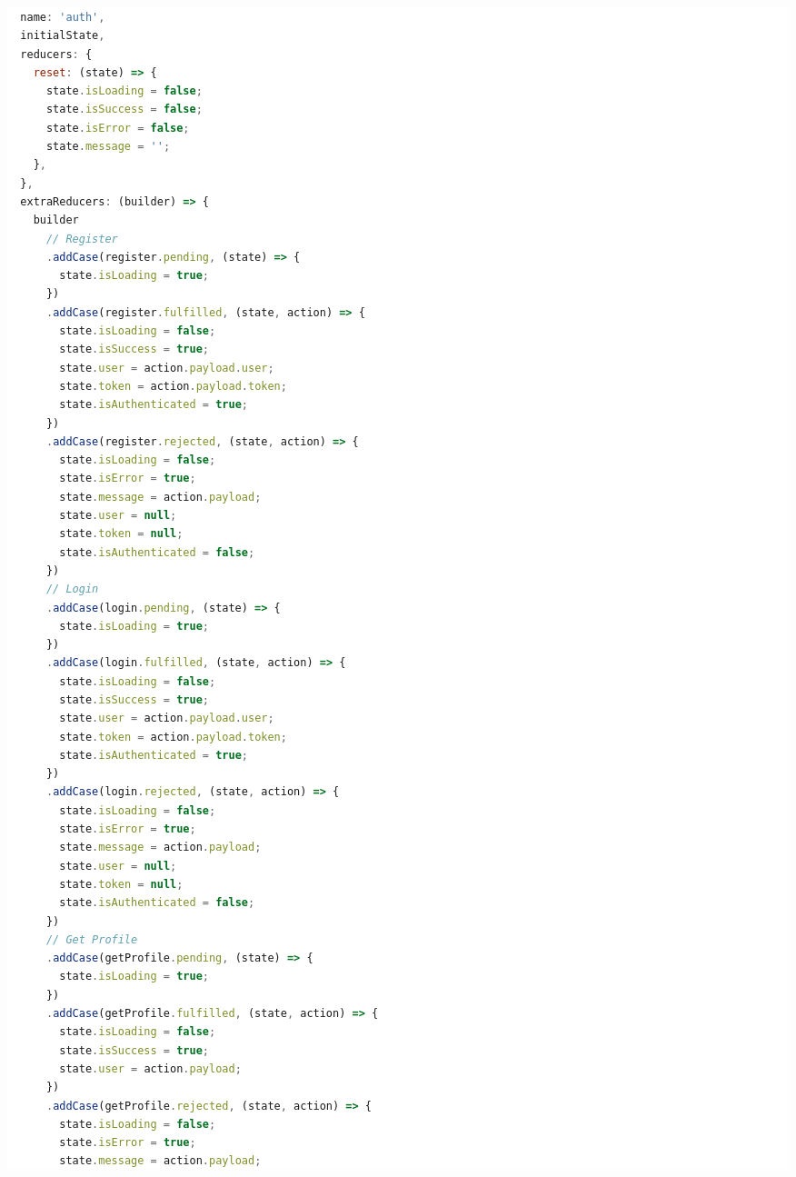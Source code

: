 ```javascript
  name: 'auth',
  initialState,
  reducers: {
    reset: (state) => {
      state.isLoading = false;
      state.isSuccess = false;
      state.isError = false;
      state.message = '';
    },
  },
  extraReducers: (builder) => {
    builder
      // Register
      .addCase(register.pending, (state) => {
        state.isLoading = true;
      })
      .addCase(register.fulfilled, (state, action) => {
        state.isLoading = false;
        state.isSuccess = true;
        state.user = action.payload.user;
        state.token = action.payload.token;
        state.isAuthenticated = true;
      })
      .addCase(register.rejected, (state, action) => {
        state.isLoading = false;
        state.isError = true;
        state.message = action.payload;
        state.user = null;
        state.token = null;
        state.isAuthenticated = false;
      })
      // Login
      .addCase(login.pending, (state) => {
        state.isLoading = true;
      })
      .addCase(login.fulfilled, (state, action) => {
        state.isLoading = false;
        state.isSuccess = true;
        state.user = action.payload.user;
        state.token = action.payload.token;
        state.isAuthenticated = true;
      })
      .addCase(login.rejected, (state, action) => {
        state.isLoading = false;
        state.isError = true;
        state.message = action.payload;
        state.user = null;
        state.token = null;
        state.isAuthenticated = false;
      })
      // Get Profile
      .addCase(getProfile.pending, (state) => {
        state.isLoading = true;
      })
      .addCase(getProfile.fulfilled, (state, action) => {
        state.isLoading = false;
        state.isSuccess = true;
        state.user = action.payload;
      })
      .addCase(getProfile.rejected, (state, action) => {
        state.isLoading = false;
        state.isError = true;
        state.message = action.payload;
```